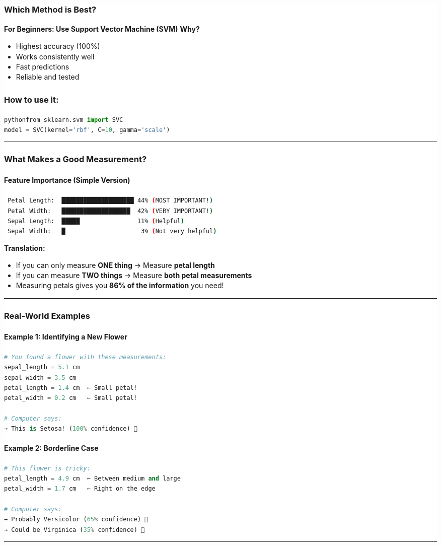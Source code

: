 
###  Which Method is Best?
**For Beginners: Use Support Vector Machine (SVM)**
**Why?**

-  Highest accuracy (100%)
-  Works consistently well
-  Fast predictions
-  Reliable and tested

### How to use it:
```python
pythonfrom sklearn.svm import SVC
model = SVC(kernel='rbf', C=10, gamma='scale')
```
---

### What Makes a Good Measurement?
#### Feature Importance (Simple Version)
```bash
 Petal Length:  ████████████████████ 44% (MOST IMPORTANT!)
 Petal Width:   ███████████████████  42% (VERY IMPORTANT!)
 Sepal Length:  █████                11% (Helpful)
 Sepal Width:   █                     3% (Not very helpful)
```
**Translation:**
- If you can only measure **ONE thing** → Measure **petal length**
- If you can measure **TWO things** → Measure **both petal measurements**
- Measuring petals gives you **86% of the information** you need!

---

### Real-World Examples
#### Example 1: Identifying a New Flower
```python
# You found a flower with these measurements:
sepal_length = 5.1 cm
sepal_width = 3.5 cm
petal_length = 1.4 cm  ← Small petal!
petal_width = 0.2 cm   ← Small petal!

# Computer says:
→ This is Setosa! (100% confidence) 🌸
```
#### Example 2: Borderline Case
```python
# This flower is tricky:
petal_length = 4.9 cm  ← Between medium and large
petal_width = 1.7 cm   ← Right on the edge

# Computer says:
→ Probably Versicolor (65% confidence) 🌺
→ Could be Virginica (35% confidence) 🌻
```
---
